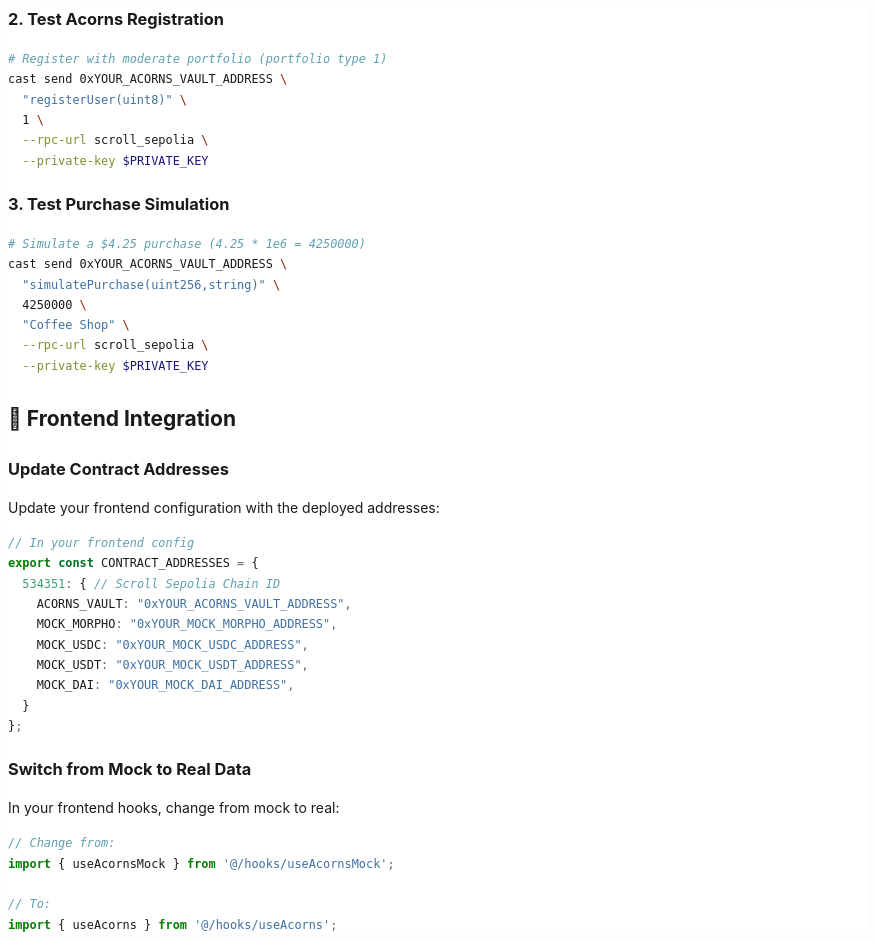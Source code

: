 ### 2. **Test Acorns Registration**

```bash
# Register with moderate portfolio (portfolio type 1)
cast send 0xYOUR_ACORNS_VAULT_ADDRESS \
  "registerUser(uint8)" \
  1 \
  --rpc-url scroll_sepolia \
  --private-key $PRIVATE_KEY
```

### 3. **Test Purchase Simulation**

```bash
# Simulate a $4.25 purchase (4.25 * 1e6 = 4250000)
cast send 0xYOUR_ACORNS_VAULT_ADDRESS \
  "simulatePurchase(uint256,string)" \
  4250000 \
  "Coffee Shop" \
  --rpc-url scroll_sepolia \
  --private-key $PRIVATE_KEY
```

## 🔗 Frontend Integration

### Update Contract Addresses

Update your frontend configuration with the deployed addresses:

```typescript
// In your frontend config
export const CONTRACT_ADDRESSES = {
  534351: { // Scroll Sepolia Chain ID
    ACORNS_VAULT: "0xYOUR_ACORNS_VAULT_ADDRESS",
    MOCK_MORPHO: "0xYOUR_MOCK_MORPHO_ADDRESS",
    MOCK_USDC: "0xYOUR_MOCK_USDC_ADDRESS",
    MOCK_USDT: "0xYOUR_MOCK_USDT_ADDRESS",
    MOCK_DAI: "0xYOUR_MOCK_DAI_ADDRESS",
  }
};
```

### Switch from Mock to Real Data

In your frontend hooks, change from mock to real:

```typescript
// Change from:
import { useAcornsMock } from '@/hooks/useAcornsMock';

// To:
import { useAcorns } from '@/hooks/useAcorns';
```
